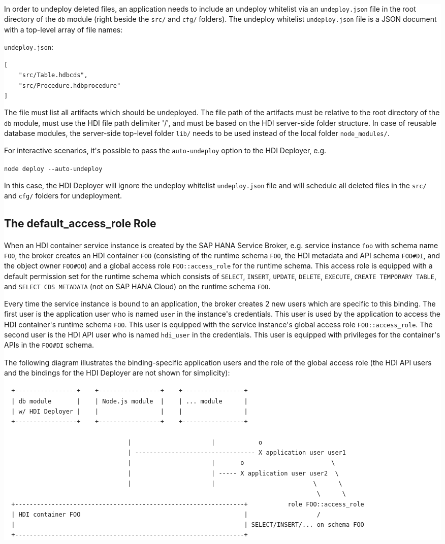 In order to undeploy deleted files, an application needs to include an undeploy whitelist via an `undeploy.json` file in the root directory of the `db` module (right beside the `src/` and `cfg/` folders). The undeploy whitelist `undeploy.json` file is a JSON document with a top-level array of file names:

`undeploy.json`:

    [
        "src/Table.hdbcds",
        "src/Procedure.hdbprocedure"
    ]

The file must list all artifacts which should be undeployed. The file path of the artifacts must be relative to the root directory of the `db` module, must use the HDI file path delimiter '/', and must be based on the HDI server-side folder structure. In case of reusable database modules, the server-side top-level folder `lib/` needs to be used instead of the local folder `node_modules/`.

For interactive scenarios, it's possible to pass the `auto-undeploy` option to the HDI Deployer, e.g.

    node deploy --auto-undeploy

In this case, the HDI Deployer will ignore the undeploy whitelist `undeploy.json` file and will schedule all deleted files in the `src/` and `cfg/` folders for undeployment.

## The default_access_role Role

When an HDI container service instance is created by the SAP HANA Service Broker, e.g. service instance `foo` with schema name `FOO`, the broker creates an HDI container `FOO` (consisting of the runtime schema `FOO`, the HDI metadata and API schema `FOO#DI`, and the object owner `FOO#OO`) and a global access role `FOO::access_role` for the runtime schema. This access role is equipped with a default permission set for the runtime schema which consists of `SELECT`, `INSERT`, `UPDATE`, `DELETE`, `EXECUTE`, `CREATE TEMPORARY TABLE`, and `SELECT CDS METADATA` (not on SAP HANA Cloud) on the runtime schema `FOO`.

Every time the service instance is bound to an application, the broker creates 2 new users which are specific to this binding. The first user is the application user who is named `user` in the instance's credentials. This user is used by the application to access the HDI container's runtime schema `FOO`. This user is equipped with the service instance's global access role `FOO::access_role`. The second user is the HDI API user who is named `hdi_user` in the credentials. This user is equipped with privileges for the container's APIs in the `FOO#DI` schema.

The following diagram illustrates the binding-specific application users and the role of the global access role (the HDI API users and the bindings for the HDI Deployer are not shown for simplicity):

```
  +-----------------+    +-----------------+    +-----------------+
  | db module       |    | Node.js module  |    | ... module      |
  | w/ HDI Deployer |    |                 |    |                 |
  +-----------------+    +-----------------+    +-----------------+

                                  |                      |            o
                                  | --------------------------------- X application user user1
                                  |                      |       o                        \
                                  |                      | ----- X application user user2  \
                                  |                      |                           \      \
                                                                                      \      \
  +---------------------------------------------------------------+           role FOO::access_role
  | HDI container FOO                                             |                   /
  |                                                               | SELECT/INSERT/... on schema FOO
  +---------------------------------------------------------------+
```
